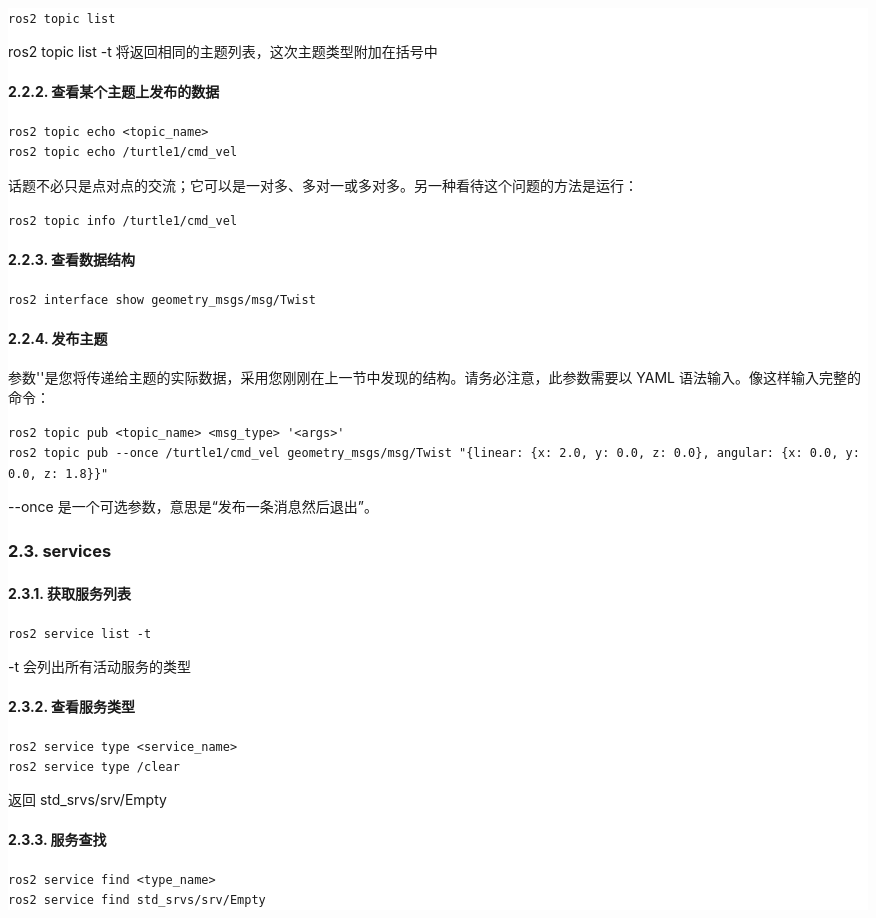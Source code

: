 ```
ros2 topic list
```

ros2 topic list -t 将返回相同的主题列表，这次主题类型附加在括号中

#### 2.2.2. 查看某个主题上发布的数据

```
ros2 topic echo <topic_name>
ros2 topic echo /turtle1/cmd_vel
```

话题不必只是点对点的交流；它可以是一对多、多对一或多对多。另一种看待这个问题的方法是运行：

```
ros2 topic info /turtle1/cmd_vel
```

#### 2.2.3. 查看数据结构

```
ros2 interface show geometry_msgs/msg/Twist
```

#### 2.2.4. 发布主题

参数'<args>'是您将传递给主题的实际数据，采用您刚刚在上一节中发现的结构。请务必注意，此参数需要以 YAML 语法输入。像这样输入完整的命令：

```
ros2 topic pub <topic_name> <msg_type> '<args>'
ros2 topic pub --once /turtle1/cmd_vel geometry_msgs/msg/Twist "{linear: {x: 2.0, y: 0.0, z: 0.0}, angular: {x: 0.0, y: 0.0, z: 1.8}}"
```

--once 是一个可选参数，意思是“发布一条消息然后退出”。

### 2.3. services

#### 2.3.1. 获取服务列表

```
ros2 service list -t
```

-t 会列出所有活动服务的类型

#### 2.3.2. 查看服务类型

```
ros2 service type <service_name>
ros2 service type /clear
```

返回 std_srvs/srv/Empty

#### 2.3.3. 服务查找

```
ros2 service find <type_name>
ros2 service find std_srvs/srv/Empty
```
